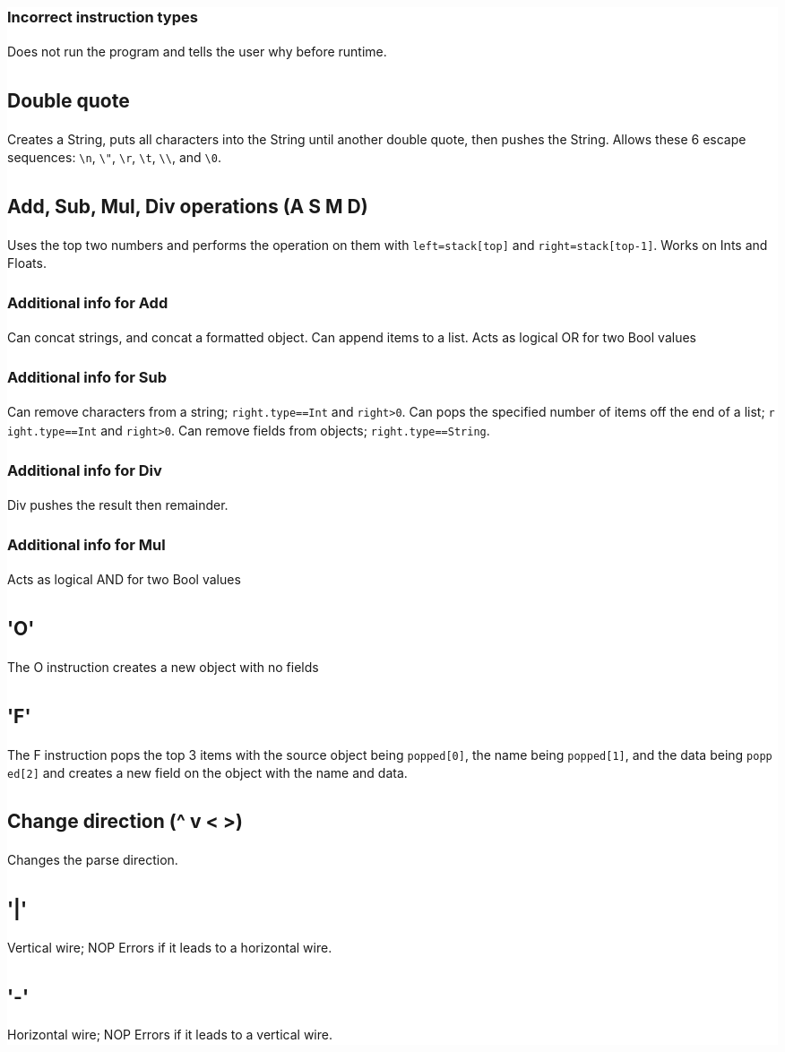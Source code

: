 ### Incorrect instruction types
Does not run the program and tells the user why before runtime.

## Double quote
Creates a String, puts all characters into the String until another double quote, then pushes the String. Allows these 6 escape sequences: `\n`, `\"`, `\r`, `\t`, `\\`, and `\0`.

## Add, Sub, Mul, Div operations (A S M D)
Uses the top two numbers and performs the operation on them with `left=stack[top]` and `right=stack[top-1]`. Works on Ints and Floats.

### Additional info for Add
Can concat strings, and concat a formatted object.
Can append items to a list.
Acts as logical OR for two Bool values

### Additional info for Sub
Can remove characters from a string; `right.type==Int` and `right>0`.
Can pops the specified number of items off the end of a list; `right.type==Int` and `right>0`.
Can remove fields from objects; `right.type==String`.

### Additional info for Div
Div pushes the result then remainder.

### Additional info for Mul
Acts as logical AND for two Bool values

## 'O'
The O instruction creates a new object with no fields

## 'F'
The F instruction pops the top 3 items with the source object being `popped[0]`, the name being `popped[1]`, and the data being `popped[2]` and creates a new field on the object with the name and data.

## Change direction (^ v < >)
Changes the parse direction.

## '|'
Vertical wire; NOP
Errors if it leads to a horizontal wire.

## '-'
Horizontal wire; NOP
Errors if it leads to a vertical wire.
